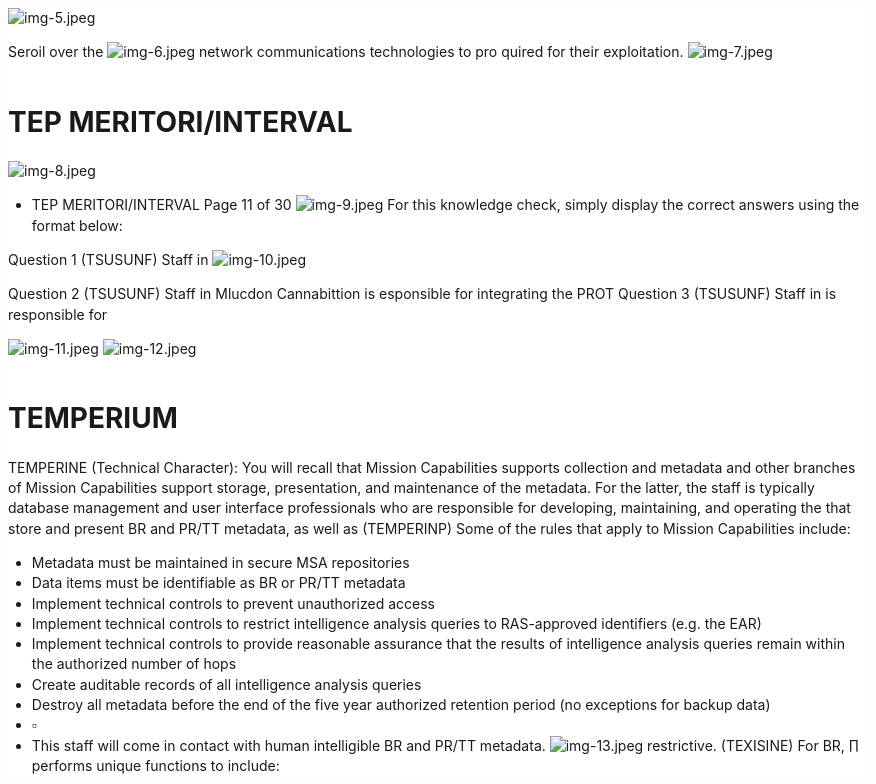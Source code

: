 ![img-5.jpeg](img-5.jpeg)

Seroil over the
![img-6.jpeg](img-6.jpeg)
network communications technologies to pro
quired for their exploitation.
![img-7.jpeg](img-7.jpeg)
# TEP MERITORI/INTERVAL 

![img-8.jpeg](img-8.jpeg)

- TEP MERITORI/INTERVAL
Page 11 of 30
![img-9.jpeg](img-9.jpeg)
For this knowledge check, simply display the correct answers using the format below:

Question 1 (TSUSUNF) Staff in
![img-10.jpeg](img-10.jpeg)

Question 2 (TSUSUNF) Staff in Mlucdon Cannabittion is esponsible for integrating the PROT
Question 3 (TSUSUNF) Staff in
is responsible for
$\qquad$
$\qquad$


![img-11.jpeg](img-11.jpeg)
![img-12.jpeg](img-12.jpeg)
# TEMPERIUM 

TEMPERINE (Technical Character): You will recall that Mission Capabilities supports collection and metadata and other branches of Mission Capabilities support storage, presentation, and maintenance of the metadata. For the latter, the staff is typically database management and user interface professionals who are responsible for developing, maintaining, and operating the that store and present BR and PR/TT metadata, as well as
(TEMPERINP) Some of the rules that apply to Mission Capabilities include:

- Metadata must be maintained in secure MSA repositories
- Data items must be identifiable as BR or PR/TT metadata
- Implement technical controls to prevent unauthorized access
- Implement technical controls to restrict intelligence analysis queries to RAS-approved identifiers (e.g. the EAR)
- Implement technical controls to provide reasonable assurance that the results of intelligence analysis queries remain within the authorized number of hops
- Create auditable records of all intelligence analysis queries
- Destroy all metadata before the end of the five year authorized retention period (no exceptions for backup data)
- $\square$
- This staff will come in contact with human intelligible BR and PR/TT metadata.
![img-13.jpeg](img-13.jpeg)
restrictive.
(TEXISINE) For BR, $\prod$ performs unique functions to include:
